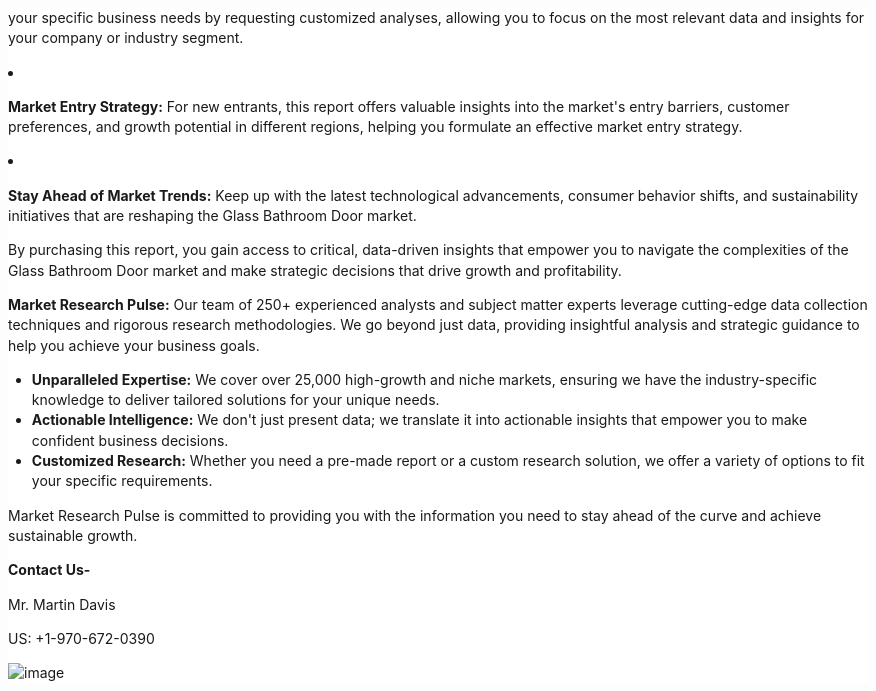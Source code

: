 your specific business needs by requesting customized analyses, allowing you to focus on the most relevant data and insights for your company or industry segment.</p></li><li><p><strong>Market Entry Strategy:</strong> For new entrants, this report offers valuable insights into the market's entry barriers, customer preferences, and growth potential in different regions, helping you formulate an effective market entry strategy.</p></li><li><p><strong>Stay Ahead of Market Trends:</strong> Keep up with the latest technological advancements, consumer behavior shifts, and sustainability initiatives that are reshaping the Glass Bathroom Door market.</p></li></ol><p>By purchasing this report, you gain access to critical, data-driven insights that empower you to navigate the complexities of the Glass Bathroom Door market and make strategic decisions that drive growth and profitability.</p><p><strong>Market Research Pulse:</strong>&nbsp;Our team of 250+ experienced analysts and subject matter experts leverage cutting-edge data collection techniques and rigorous research methodologies. We go beyond just data, providing insightful analysis and strategic guidance to help you achieve your business goals.</p><ul><li><strong>Unparalleled Expertise:</strong>&nbsp;We cover over 25,000 high-growth and niche markets, ensuring we have the industry-specific knowledge to deliver tailored solutions for your unique needs.</li><li><strong>Actionable Intelligence:</strong>&nbsp;We don't just present data; we translate it into actionable insights that empower you to make confident business decisions.</li><li><strong>Customized Research:</strong>&nbsp;Whether you need a pre-made report or a custom research solution, we offer a variety of options to fit your specific requirements.</li></ul><p>Market Research Pulse is committed to providing you with the information you need to stay ahead of the curve and achieve sustainable growth.</p><p><strong>Contact Us-</strong></p><p>Mr. Martin Davis</p><p>US: +1-970-672-0390</p>
![image](https://github.com/user-attachments/assets/38c26835-45e3-4938-bcc7-83e23b012a09)
